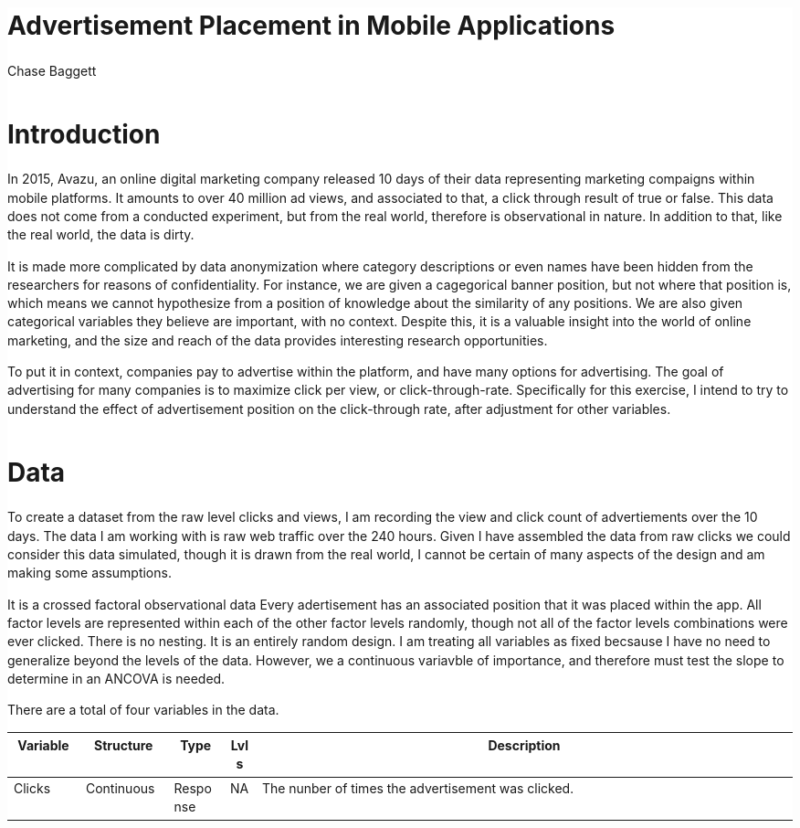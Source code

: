 Advertisement Placement in Mobile Applications
================
Chase Baggett

Introduction
============

In 2015, Avazu, an online digital marketing company released 10 days of their data representing marketing compaigns within mobile platforms. It amounts to over 40 million ad views, and associated to that, a click through result of true or false. This data does not come from a conducted experiment, but from the real world, therefore is observational in nature. In addition to that, like the real world, the data is dirty.

It is made more complicated by data anonymization where category descriptions or even names have been hidden from the researchers for reasons of confidentiality. For instance, we are given a cagegorical banner position, but not where that position is, which means we cannot hypothesize from a position of knowledge about the similarity of any positions. We are also given categorical variables they believe are important, with no context. Despite this, it is a valuable insight into the world of online marketing, and the size and reach of the data provides interesting research opportunities.

To put it in context, companies pay to advertise within the platform, and have many options for advertising. The goal of advertising for many companies is to maximize click per view, or click-through-rate. Specifically for this exercise, I intend to try to understand the effect of advertisement position on the click-through rate, after adjustment for other variables.

Data
====

To create a dataset from the raw level clicks and views, I am recording the view and click count of advertiements over the 10 days. The data I am working with is raw web traffic over the 240 hours. Given I have assembled the data from raw clicks we could consider this data simulated, though it is drawn from the real world, I cannot be certain of many aspects of the design and am making some assumptions.

It is a crossed factoral observational data Every adertisement has an associated position that it was placed within the app. All factor levels are represented within each of the other factor levels randomly, though not all of the factor levels combinations were ever clicked. There is no nesting. It is an entirely random design. I am treating all variables as fixed becsause I have no need to generalize beyond the levels of the data. However, we a continuous variavble of importance, and therefore must test the slope to determine in an ANCOVA is needed.

There are a total of four variables in the data.

<table>
<colgroup>
<col width="9%" />
<col width="11%" />
<col width="7%" />
<col width="4%" />
<col width="67%" />
</colgroup>
<thead>
<tr class="header">
<th>Variable</th>
<th>Structure</th>
<th>Type</th>
<th>Lvls</th>
<th>Description</th>
</tr>
</thead>
<tbody>
<tr class="odd">
<td>Clicks</td>
<td>Continuous</td>
<td>Response</td>
<td>NA</td>
<td>The nunber of times the advertisement was clicked.</td>
</tr>
